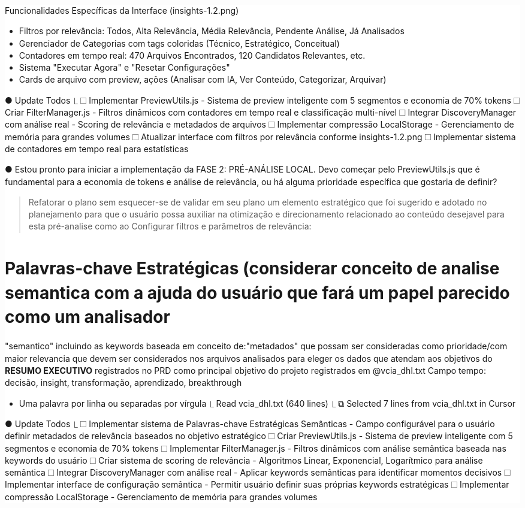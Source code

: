   Funcionalidades Específicas da Interface (insights-1.2.png)

  - Filtros por relevância: Todos, Alta Relevância, Média Relevância, Pendente Análise, Já Analisados
  - Gerenciador de Categorias com tags coloridas (Técnico, Estratégico, Conceitual)
  - Contadores em tempo real: 470 Arquivos Encontrados, 120 Candidatos Relevantes, etc.
  - Sistema "Executar Agora" e "Resetar Configurações"
  - Cards de arquivo com preview, ações (Analisar com IA, Ver Conteúdo, Categorizar, Arquivar)

● Update Todos
  ⎿  ☐ Implementar PreviewUtils.js - Sistema de preview inteligente com 5 segmentos e economia de 70% tokens
     ☐ Criar FilterManager.js - Filtros dinâmicos com contadores em tempo real e classificação multi-nível
     ☐ Integrar DiscoveryManager com análise real - Scoring de relevância e metadados de arquivos
     ☐ Implementar compressão LocalStorage - Gerenciamento de memória para grandes volumes
     ☐ Atualizar interface com filtros por relevância conforme insights-1.2.png
     ☐ Implementar sistema de contadores em tempo real para estatísticas

● Estou pronto para iniciar a implementação da FASE 2: PRÉ-ANÁLISE LOCAL. Devo começar pelo PreviewUtils.js que é fundamental para a economia de
  tokens e análise de relevância, ou há alguma prioridade específica que gostaria de definir?

> Refatorar o plano sem esquecer-se de validar em seu plano um elemento estratégico que foi sugerido e adotado no planejamento para que o usuário
   possa auxiliar na otimização e direcionamento relacionado ao conteúdo desejavel para esta pré-analise como ao Configurar filtros e parâmetros 
  de relevância:

  # Palavras-chave Estratégicas (considerar conceito de analise semantica com a ajuda do usuário que fará um papel parecido como um analisador 
  "semantico" incluindo as keywords baseada em conceito de:"metadados" que possam ser consideradas como prioridade/com maior relevancia que devem
   ser considerados nos arquivos analisados para eleger os dados que atendam aos objetivos do **RESUMO EXECUTIVO** registrados no PRD como 
  principal objetivo do projeto registrados em @vcia_dhl.txt 
  Campo tempo: decisão, insight, transformação, aprendizado, breakthrough
  * Uma palavra por linha ou separadas por vírgula
  ⎿  Read vcia_dhl.txt (640 lines)
  ⎿  ⧉ Selected 7 lines from vcia_dhl.txt in Cursor

● Update Todos
  ⎿  ☐ Implementar sistema de Palavras-chave Estratégicas Semânticas - Campo configurável para o usuário definir metadados de relevância baseados
       no objetivo estratégico
     ☐ Criar PreviewUtils.js - Sistema de preview inteligente com 5 segmentos e economia de 70% tokens
     ☐ Implementar FilterManager.js - Filtros dinâmicos com análise semântica baseada nas keywords do usuário
     ☐ Criar sistema de scoring de relevância - Algoritmos Linear, Exponencial, Logarítmico para análise semântica
     ☐ Integrar DiscoveryManager com análise real - Aplicar keywords semânticas para identificar momentos decisivos
     ☐ Implementar interface de configuração semântica - Permitir usuário definir suas próprias keywords estratégicas
     ☐ Implementar compressão LocalStorage - Gerenciamento de memória para grandes volumes
